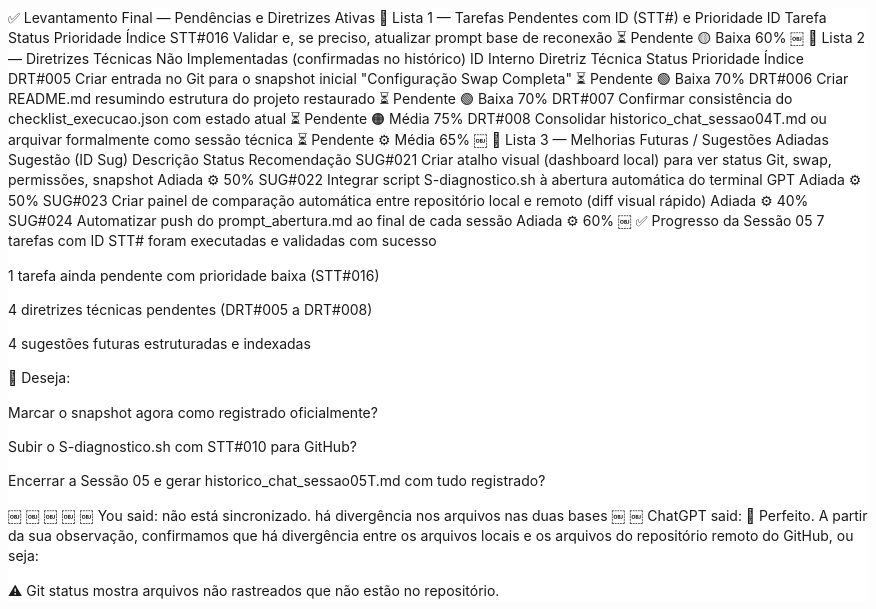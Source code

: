 
✅ Levantamento Final — Pendências e Diretrizes Ativas
📌 Lista 1 — Tarefas Pendentes com ID (STT#) e Prioridade
ID	Tarefa	Status	Prioridade	Índice
STT#016	Validar e, se preciso, atualizar prompt base de reconexão	⏳ Pendente	🟡 Baixa	60%
￼
📌 Lista 2 — Diretrizes Técnicas Não Implementadas (confirmadas no histórico)
ID Interno	Diretriz Técnica	Status	Prioridade	Índice
DRT#005	Criar entrada no Git para o snapshot inicial "Configuração Swap Completa"	⏳ Pendente	🟢 Baixa	70%
DRT#006	Criar README.md resumindo estrutura do projeto restaurado	⏳ Pendente	🟢 Baixa	70%
DRT#007	Confirmar consistência do checklist_execucao.json com estado atual	⏳ Pendente	🟠 Média	75%
DRT#008	Consolidar historico_chat_sessao04T.md ou arquivar formalmente como sessão técnica	⏳ Pendente	⚙️ Média	65%
￼
📌 Lista 3 — Melhorias Futuras / Sugestões Adiadas
Sugestão (ID Sug)	Descrição	Status	Recomendação
SUG#021	Criar atalho visual (dashboard local) para ver status Git, swap, permissões, snapshot	Adiada	⚙️ 50%
SUG#022	Integrar script S-diagnostico.sh à abertura automática do terminal GPT	Adiada	⚙️ 50%
SUG#023	Criar painel de comparação automática entre repositório local e remoto (diff visual rápido)	Adiada	⚙️ 40%
SUG#024	Automatizar push do prompt_abertura.md ao final de cada sessão	Adiada	⚙️ 60%
￼
✅ Progresso da Sessão 05
7 tarefas com ID STT# foram executadas e validadas com sucesso

1 tarefa ainda pendente com prioridade baixa (STT#016)

4 diretrizes técnicas pendentes (DRT#005 a DRT#008)

4 sugestões futuras estruturadas e indexadas

📌 Deseja:

Marcar o snapshot agora como registrado oficialmente?

Subir o S-diagnostico.sh com STT#010 para GitHub?

Encerrar a Sessão 05 e gerar historico_chat_sessao05T.md com tudo registrado?

￼
￼
￼
￼
￼
You said:
não está sincronizado. há divergência nos arquivos nas duas bases
￼
￼
ChatGPT said:
🔎 Perfeito. A partir da sua observação, confirmamos que há divergência entre os arquivos locais e os arquivos do repositório remoto do GitHub, ou seja:

⚠️ Git status mostra arquivos não rastreados que não estão no repositório.

